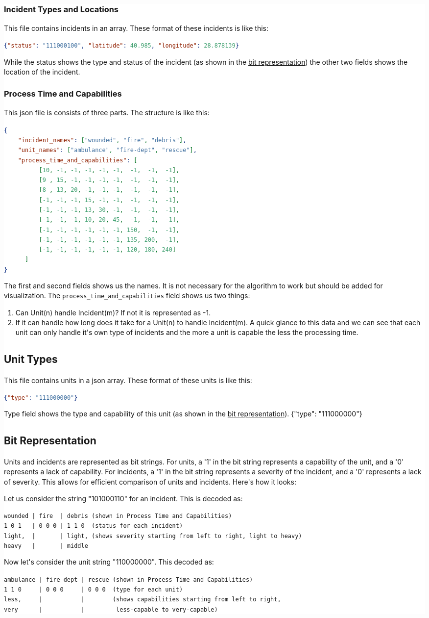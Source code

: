 ### Incident Types and Locations
This file contains incidents in an array. These format of these incidents is like this:
```json
{"status": "111000100", "latitude": 40.985, "longitude": 28.878139}
```
While the status shows the type and status of the incident (as shown in the [bit representation](#bit-representation)) the other two fields shows the location of the incident.

### Process Time and Capabilities
This json file is consists of three parts. The structure is like this:

```json
{
    "incident_names": ["wounded", "fire", "debris"],
    "unit_names": ["ambulance", "fire-dept", "rescue"],
    "process_time_and_capabilities": [
          [10, -1, -1, -1, -1, -1,  -1,  -1,  -1],
          [9 , 15, -1, -1, -1, -1,  -1,  -1,  -1],
          [8 , 13, 20, -1, -1, -1,  -1,  -1,  -1],
          [-1, -1, -1, 15, -1, -1,  -1,  -1,  -1],
          [-1, -1, -1, 13, 30, -1,  -1,  -1,  -1],
          [-1, -1, -1, 10, 20, 45,  -1,  -1,  -1],
          [-1, -1, -1, -1, -1, -1, 150,  -1,  -1],
          [-1, -1, -1, -1, -1, -1, 135, 200,  -1],
          [-1, -1, -1, -1, -1, -1, 120, 180, 240]
      ]
}
```
The first and second fields shows us the names. It is not necessary for the algorithm to work but should be added for visualization. The `process_time_and_capabilities` field shows us two things:
1. Can Unit(n) handle Incident(m)? If not it is represented as -1.
2. If it can handle how long does it take for a Unit(n) to handle Incident(m).
A quick glance to this data and we can see that each unit can only handle it's own type of incidents and the more a unit is capable the less the processing time. 

## Unit Types
This file contains units in a json array. These format of these units is like this:
```json
{"type": "111000000"}
```
Type field shows the type and capability of this unit (as shown in the [bit representation](#bit-representation)).
{"type": "111000000"}

## Bit Representation
Units and incidents are represented as bit strings. For units, a '1' in the bit string represents a capability of the unit, and a '0' represents a lack of capability. For incidents, a '1' in the bit string represents a severity of the incident, and a '0' represents a lack of severity. This allows for efficient comparison of units and incidents. Here's how it looks:

Let us consider the string "101000110" for an incident. This is decoded as:
```
wounded | fire  | debris (shown in Process Time and Capabilities)
1 0 1   | 0 0 0 | 1 1 0  (status for each incident)
light,  |       | light, (shows severity starting from left to right, light to heavy) 
heavy   |       | middle
```
Now let's consider the unit string "110000000". This decoded as:
```
ambulance | fire-dept | rescue (shown in Process Time and Capabilities)
1 1 0     | 0 0 0     | 0 0 0  (type for each unit)
less,     |           |        (shows capabilities starting from left to right,
very      |           |         less-capable to very-capable)
```